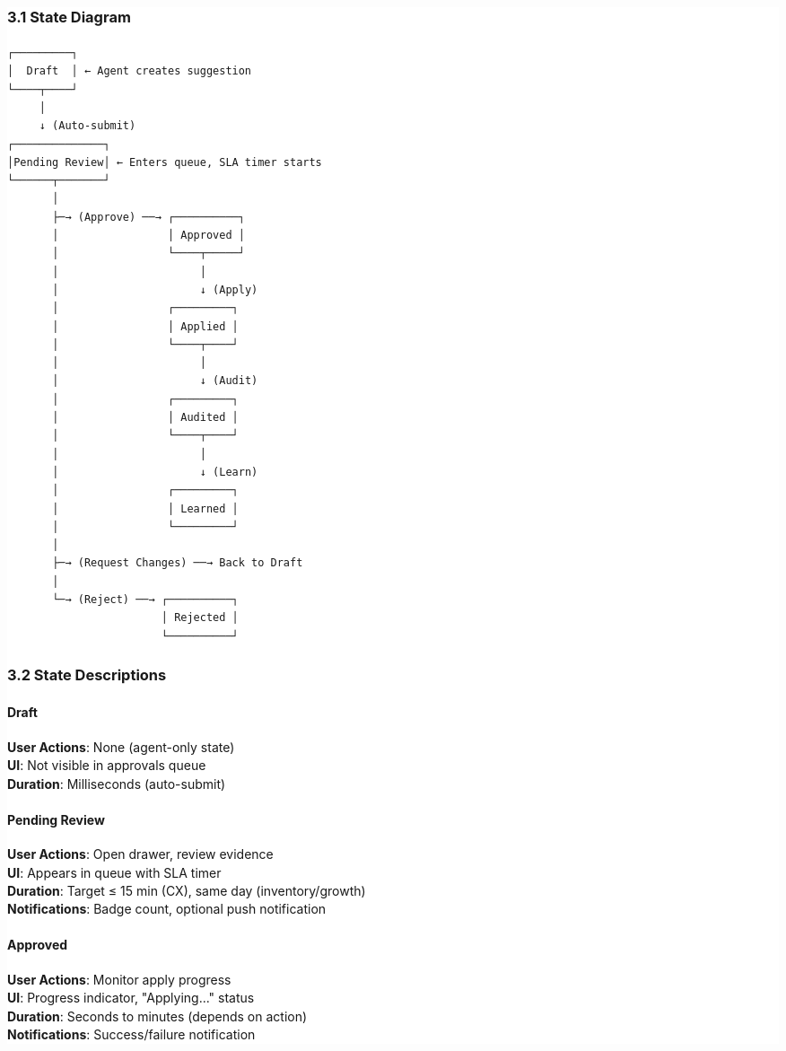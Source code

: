 ### 3.1 State Diagram

```
┌─────────┐
│  Draft  │ ← Agent creates suggestion
└────┬────┘
     │
     ↓ (Auto-submit)
┌──────────────┐
│Pending Review│ ← Enters queue, SLA timer starts
└──────┬───────┘
       │
       ├─→ (Approve) ──→ ┌──────────┐
       │                 │ Approved │
       │                 └────┬─────┘
       │                      │
       │                      ↓ (Apply)
       │                 ┌─────────┐
       │                 │ Applied │
       │                 └────┬────┘
       │                      │
       │                      ↓ (Audit)
       │                 ┌─────────┐
       │                 │ Audited │
       │                 └────┬────┘
       │                      │
       │                      ↓ (Learn)
       │                 ┌─────────┐
       │                 │ Learned │
       │                 └─────────┘
       │
       ├─→ (Request Changes) ──→ Back to Draft
       │
       └─→ (Reject) ──→ ┌──────────┐
                        │ Rejected │
                        └──────────┘
```

### 3.2 State Descriptions

#### Draft
**User Actions**: None (agent-only state)  
**UI**: Not visible in approvals queue  
**Duration**: Milliseconds (auto-submit)

#### Pending Review
**User Actions**: Open drawer, review evidence  
**UI**: Appears in queue with SLA timer  
**Duration**: Target ≤ 15 min (CX), same day (inventory/growth)  
**Notifications**: Badge count, optional push notification

#### Approved
**User Actions**: Monitor apply progress  
**UI**: Progress indicator, "Applying..." status  
**Duration**: Seconds to minutes (depends on action)  
**Notifications**: Success/failure notification
